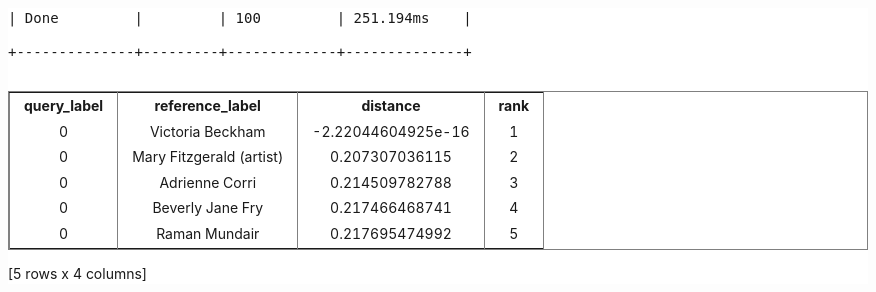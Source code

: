 

<pre>| Done         |         | 100         | 251.194ms    |</pre>



<pre>+--------------+---------+-------------+--------------+</pre>





<div style="max-height:1000px;max-width:1500px;overflow:auto;"><table frame="box" rules="cols">
    <tr>
        <th style="padding-left: 1em; padding-right: 1em; text-align: center">query_label</th>
        <th style="padding-left: 1em; padding-right: 1em; text-align: center">reference_label</th>
        <th style="padding-left: 1em; padding-right: 1em; text-align: center">distance</th>
        <th style="padding-left: 1em; padding-right: 1em; text-align: center">rank</th>
    </tr>
    <tr>
        <td style="padding-left: 1em; padding-right: 1em; text-align: center; vertical-align: top">0</td>
        <td style="padding-left: 1em; padding-right: 1em; text-align: center; vertical-align: top">Victoria Beckham</td>
        <td style="padding-left: 1em; padding-right: 1em; text-align: center; vertical-align: top">-2.22044604925e-16</td>
        <td style="padding-left: 1em; padding-right: 1em; text-align: center; vertical-align: top">1</td>
    </tr>
    <tr>
        <td style="padding-left: 1em; padding-right: 1em; text-align: center; vertical-align: top">0</td>
        <td style="padding-left: 1em; padding-right: 1em; text-align: center; vertical-align: top">Mary Fitzgerald (artist)</td>
        <td style="padding-left: 1em; padding-right: 1em; text-align: center; vertical-align: top">0.207307036115</td>
        <td style="padding-left: 1em; padding-right: 1em; text-align: center; vertical-align: top">2</td>
    </tr>
    <tr>
        <td style="padding-left: 1em; padding-right: 1em; text-align: center; vertical-align: top">0</td>
        <td style="padding-left: 1em; padding-right: 1em; text-align: center; vertical-align: top">Adrienne Corri</td>
        <td style="padding-left: 1em; padding-right: 1em; text-align: center; vertical-align: top">0.214509782788</td>
        <td style="padding-left: 1em; padding-right: 1em; text-align: center; vertical-align: top">3</td>
    </tr>
    <tr>
        <td style="padding-left: 1em; padding-right: 1em; text-align: center; vertical-align: top">0</td>
        <td style="padding-left: 1em; padding-right: 1em; text-align: center; vertical-align: top">Beverly Jane Fry</td>
        <td style="padding-left: 1em; padding-right: 1em; text-align: center; vertical-align: top">0.217466468741</td>
        <td style="padding-left: 1em; padding-right: 1em; text-align: center; vertical-align: top">4</td>
    </tr>
    <tr>
        <td style="padding-left: 1em; padding-right: 1em; text-align: center; vertical-align: top">0</td>
        <td style="padding-left: 1em; padding-right: 1em; text-align: center; vertical-align: top">Raman Mundair</td>
        <td style="padding-left: 1em; padding-right: 1em; text-align: center; vertical-align: top">0.217695474992</td>
        <td style="padding-left: 1em; padding-right: 1em; text-align: center; vertical-align: top">5</td>
    </tr>
</table>
[5 rows x 4 columns]<br/>
</div>
